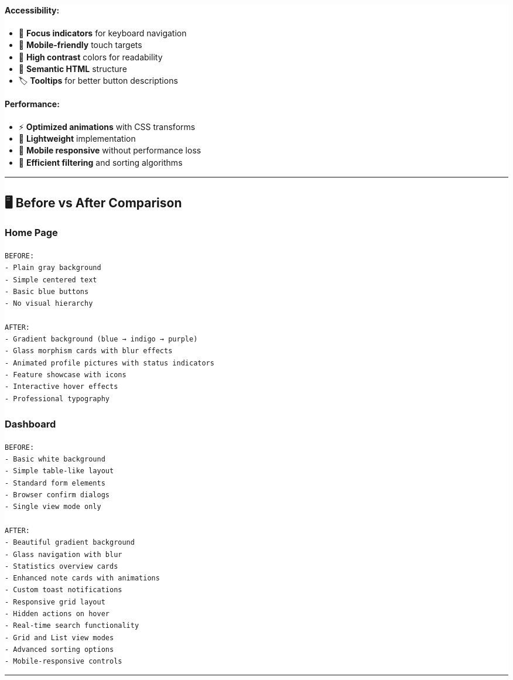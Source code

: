 #### **Accessibility:**
- 🎯 **Focus indicators** for keyboard navigation
- 📱 **Mobile-friendly** touch targets
- 🎨 **High contrast** colors for readability
- 📝 **Semantic HTML** structure
- 🏷️ **Tooltips** for better button descriptions

#### **Performance:**
- ⚡ **Optimized animations** with CSS transforms
- 🚀 **Lightweight** implementation
- 📱 **Mobile responsive** without performance loss
- 🔄 **Efficient filtering** and sorting algorithms

---

## 🖥️ **Before vs After Comparison**

### **Home Page**
```
BEFORE:
- Plain gray background
- Simple centered text
- Basic blue buttons
- No visual hierarchy

AFTER:
- Gradient background (blue → indigo → purple)
- Glass morphism cards with blur effects
- Animated profile pictures with status indicators
- Feature showcase with icons
- Interactive hover effects
- Professional typography
```

### **Dashboard**
```
BEFORE:
- Basic white background
- Simple table-like layout
- Standard form elements
- Browser confirm dialogs
- Single view mode only

AFTER:
- Beautiful gradient background
- Glass navigation with blur
- Statistics overview cards
- Enhanced note cards with animations
- Custom toast notifications
- Responsive grid layout
- Hidden actions on hover
- Real-time search functionality
- Grid and List view modes
- Advanced sorting options
- Mobile-responsive controls
```

---